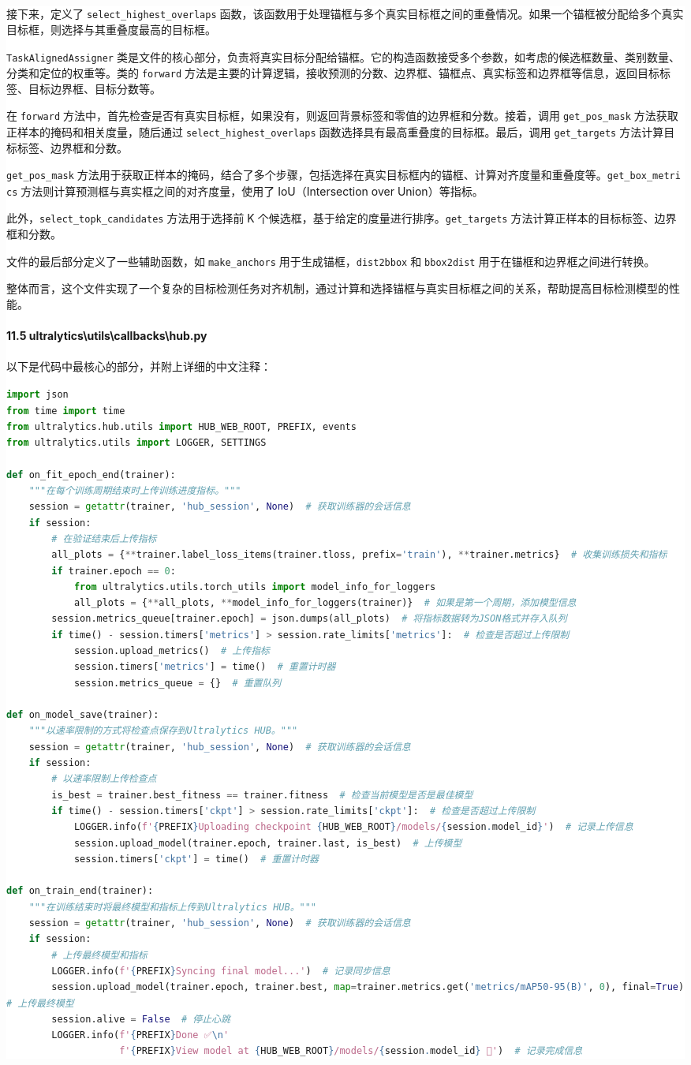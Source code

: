 接下来，定义了 `select_highest_overlaps` 函数，该函数用于处理锚框与多个真实目标框之间的重叠情况。如果一个锚框被分配给多个真实目标框，则选择与其重叠度最高的目标框。

`TaskAlignedAssigner` 类是文件的核心部分，负责将真实目标分配给锚框。它的构造函数接受多个参数，如考虑的候选框数量、类别数量、分类和定位的权重等。类的 `forward` 方法是主要的计算逻辑，接收预测的分数、边界框、锚框点、真实标签和边界框等信息，返回目标标签、目标边界框、目标分数等。

在 `forward` 方法中，首先检查是否有真实目标框，如果没有，则返回背景标签和零值的边界框和分数。接着，调用 `get_pos_mask` 方法获取正样本的掩码和相关度量，随后通过 `select_highest_overlaps` 函数选择具有最高重叠度的目标框。最后，调用 `get_targets` 方法计算目标标签、边界框和分数。

`get_pos_mask` 方法用于获取正样本的掩码，结合了多个步骤，包括选择在真实目标框内的锚框、计算对齐度量和重叠度等。`get_box_metrics` 方法则计算预测框与真实框之间的对齐度量，使用了 IoU（Intersection over Union）等指标。

此外，`select_topk_candidates` 方法用于选择前 K 个候选框，基于给定的度量进行排序。`get_targets` 方法计算正样本的目标标签、边界框和分数。

文件的最后部分定义了一些辅助函数，如 `make_anchors` 用于生成锚框，`dist2bbox` 和 `bbox2dist` 用于在锚框和边界框之间进行转换。

整体而言，这个文件实现了一个复杂的目标检测任务对齐机制，通过计算和选择锚框与真实目标框之间的关系，帮助提高目标检测模型的性能。

#### 11.5 ultralytics\utils\callbacks\hub.py

以下是代码中最核心的部分，并附上详细的中文注释：

```python
import json
from time import time
from ultralytics.hub.utils import HUB_WEB_ROOT, PREFIX, events
from ultralytics.utils import LOGGER, SETTINGS

def on_fit_epoch_end(trainer):
    """在每个训练周期结束时上传训练进度指标。"""
    session = getattr(trainer, 'hub_session', None)  # 获取训练器的会话信息
    if session:
        # 在验证结束后上传指标
        all_plots = {**trainer.label_loss_items(trainer.tloss, prefix='train'), **trainer.metrics}  # 收集训练损失和指标
        if trainer.epoch == 0:
            from ultralytics.utils.torch_utils import model_info_for_loggers
            all_plots = {**all_plots, **model_info_for_loggers(trainer)}  # 如果是第一个周期，添加模型信息
        session.metrics_queue[trainer.epoch] = json.dumps(all_plots)  # 将指标数据转为JSON格式并存入队列
        if time() - session.timers['metrics'] > session.rate_limits['metrics']:  # 检查是否超过上传限制
            session.upload_metrics()  # 上传指标
            session.timers['metrics'] = time()  # 重置计时器
            session.metrics_queue = {}  # 重置队列

def on_model_save(trainer):
    """以速率限制的方式将检查点保存到Ultralytics HUB。"""
    session = getattr(trainer, 'hub_session', None)  # 获取训练器的会话信息
    if session:
        # 以速率限制上传检查点
        is_best = trainer.best_fitness == trainer.fitness  # 检查当前模型是否是最佳模型
        if time() - session.timers['ckpt'] > session.rate_limits['ckpt']:  # 检查是否超过上传限制
            LOGGER.info(f'{PREFIX}Uploading checkpoint {HUB_WEB_ROOT}/models/{session.model_id}')  # 记录上传信息
            session.upload_model(trainer.epoch, trainer.last, is_best)  # 上传模型
            session.timers['ckpt'] = time()  # 重置计时器

def on_train_end(trainer):
    """在训练结束时将最终模型和指标上传到Ultralytics HUB。"""
    session = getattr(trainer, 'hub_session', None)  # 获取训练器的会话信息
    if session:
        # 上传最终模型和指标
        LOGGER.info(f'{PREFIX}Syncing final model...')  # 记录同步信息
        session.upload_model(trainer.epoch, trainer.best, map=trainer.metrics.get('metrics/mAP50-95(B)', 0), final=True)  # 上传最终模型
        session.alive = False  # 停止心跳
        LOGGER.info(f'{PREFIX}Done ✅\n'
                    f'{PREFIX}View model at {HUB_WEB_ROOT}/models/{session.model_id} 🚀')  # 记录完成信息

```